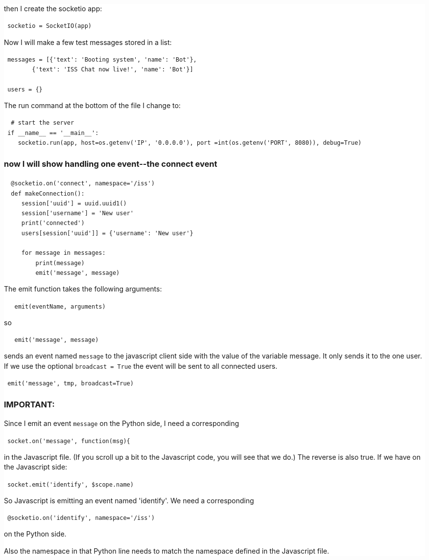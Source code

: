 then I create the socketio app:

     socketio = SocketIO(app)
     
Now I will make a few test messages stored in a list:

     messages = [{'text': 'Booting system', 'name': 'Bot'},
            {'text': 'ISS Chat now live!', 'name': 'Bot'}]

     users = {}
     
The run command at the bottom of the file I change to:

      # start the server
     if __name__ == '__main__':
        socketio.run(app, host=os.getenv('IP', '0.0.0.0'), port =int(os.getenv('PORT', 8080)), debug=True)

### now I will show handling one event--the connect event

      @socketio.on('connect', namespace='/iss')
      def makeConnection():
         session['uuid'] = uuid.uuid1()
         session['username'] = 'New user'
         print('connected')
         users[session['uuid']] = {'username': 'New user'}
    
         for message in messages:
             print(message)
             emit('message', message)


The emit function takes the following arguments:

       emit(eventName, arguments)
       
so 

       emit('message', message)
       
sends an event named `message` to the javascript client side with the value of the variable message. It only sends it to the one user. If we use the optional `broadcast = True` the event will be sent to all connected users.

     emit('message', tmp, broadcast=True)
     
### IMPORTANT:

Since I emit an event `message` on the Python side, I need a corresponding 

     socket.on('message', function(msg){
     
in the Javascript file. (If you scroll up a bit to the Javascript code, you will see that we do.)  The reverse is also true. If we have on the Javascript side:

     socket.emit('identify', $scope.name)

So Javascript is emitting an event named 'identify'. We need a corresponding 

     @socketio.on('identify', namespace='/iss')
     
on the Python side. 

Also the namespace in that Python line needs to match the namespace defined in the Javascript file.

